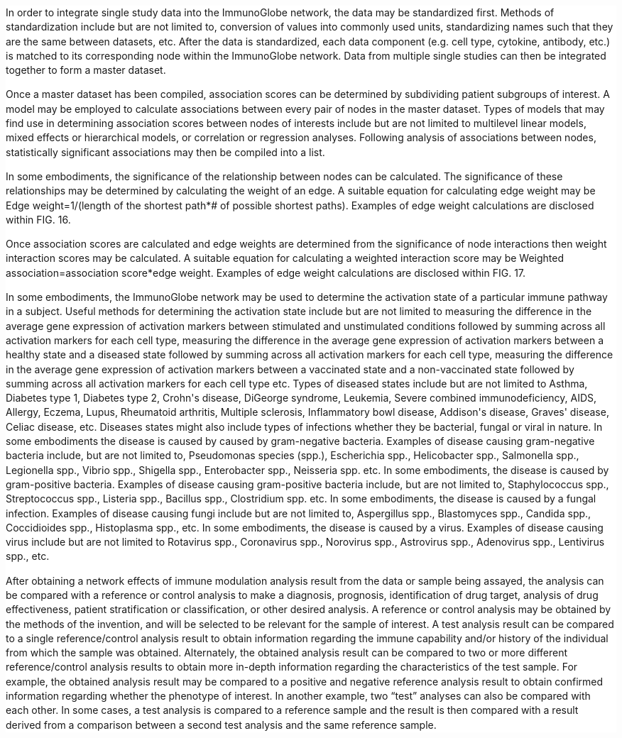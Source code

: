 In order to integrate single study data into the ImmunoGlobe network, the data may be standardized first. Methods of standardization include but are not limited to, conversion of values into commonly used units, standardizing names such that they are the same between datasets, etc. After the data is standardized, each data component (e.g. cell type, cytokine, antibody, etc.) is matched to its corresponding node within the ImmunoGlobe network. Data from multiple single studies can then be integrated together to form a master dataset.

Once a master dataset has been compiled, association scores can be determined by subdividing patient subgroups of interest. A model may be employed to calculate associations between every pair of nodes in the master dataset. Types of models that may find use in determining association scores between nodes of interests include but are not limited to multilevel linear models, mixed effects or hierarchical models, or correlation or regression analyses. Following analysis of associations between nodes, statistically significant associations may then be compiled into a list.

In some embodiments, the significance of the relationship between nodes can be calculated. The significance of these relationships may be determined by calculating the weight of an edge. A suitable equation for calculating edge weight may be Edge weight=1/(length of the shortest path*# of possible shortest paths). Examples of edge weight calculations are disclosed within FIG. 16.

Once association scores are calculated and edge weights are determined from the significance of node interactions then weight interaction scores may be calculated. A suitable equation for calculating a weighted interaction score may be Weighted association=association score*edge weight. Examples of edge weight calculations are disclosed within FIG. 17.

In some embodiments, the ImmunoGlobe network may be used to determine the activation state of a particular immune pathway in a subject. Useful methods for determining the activation state include but are not limited to measuring the difference in the average gene expression of activation markers between stimulated and unstimulated conditions followed by summing across all activation markers for each cell type, measuring the difference in the average gene expression of activation markers between a healthy state and a diseased state followed by summing across all activation markers for each cell type, measuring the difference in the average gene expression of activation markers between a vaccinated state and a non-vaccinated state followed by summing across all activation markers for each cell type etc. Types of diseased states include but are not limited to Asthma, Diabetes type 1, Diabetes type 2, Crohn's disease, DiGeorge syndrome, Leukemia, Severe combined immunodeficiency, AIDS, Allergy, Eczema, Lupus, Rheumatoid arthritis, Multiple sclerosis, Inflammatory bowl disease, Addison's disease, Graves' disease, Celiac disease, etc. Diseases states might also include types of infections whether they be bacterial, fungal or viral in nature. In some embodiments the disease is caused by caused by gram-negative bacteria. Examples of disease causing gram-negative bacteria include, but are not limited to, Pseudomonas species (spp.), Escherichia spp., Helicobacter spp., Salmonella spp., Legionella spp., Vibrio spp., Shigella spp., Enterobacter spp., Neisseria spp. etc. In some embodiments, the disease is caused by gram-positive bacteria. Examples of disease causing gram-positive bacteria include, but are not limited to, Staphylococcus spp., Streptococcus spp., Listeria spp., Bacillus spp., Clostridium spp. etc. In some embodiments, the disease is caused by a fungal infection. Examples of disease causing fungi include but are not limited to, Aspergillus spp., Blastomyces spp., Candida spp., Coccidioides spp., Histoplasma spp., etc. In some embodiments, the disease is caused by a virus. Examples of disease causing virus include but are not limited to Rotavirus spp., Coronavirus spp., Norovirus spp., Astrovirus spp., Adenovirus spp., Lentivirus spp., etc.

After obtaining a network effects of immune modulation analysis result from the data or sample being assayed, the analysis can be compared with a reference or control analysis to make a diagnosis, prognosis, identification of drug target, analysis of drug effectiveness, patient stratification or classification, or other desired analysis. A reference or control analysis may be obtained by the methods of the invention, and will be selected to be relevant for the sample of interest. A test analysis result can be compared to a single reference/control analysis result to obtain information regarding the immune capability and/or history of the individual from which the sample was obtained. Alternately, the obtained analysis result can be compared to two or more different reference/control analysis results to obtain more in-depth information regarding the characteristics of the test sample. For example, the obtained analysis result may be compared to a positive and negative reference analysis result to obtain confirmed information regarding whether the phenotype of interest. In another example, two “test” analyses can also be compared with each other. In some cases, a test analysis is compared to a reference sample and the result is then compared with a result derived from a comparison between a second test analysis and the same reference sample.
